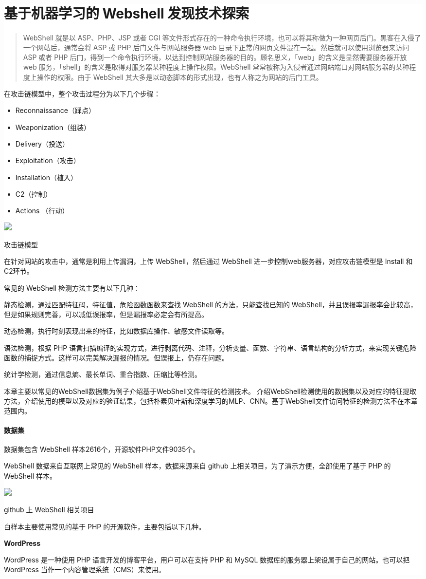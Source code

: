 # 基于机器学习的 Webshell 发现技术探索

> WebShell 就是以 ASP、PHP、JSP 或者 CGI 等文件形式存在的一种命令执行环境，也可以将其称做为一种网页后门。黑客在入侵了一个网站后，通常会将 ASP 或 PHP 后门文件与网站服务器 web 目录下正常的网页文件混在一起。然后就可以使用浏览器来访问 ASP 或者 PHP 后门，得到一个命令执行环境，以达到控制网站服务器的目的。顾名思义，「web」的含义是显然需要服务器开放 web 服务，「shell」的含义是取得对服务器某种程度上操作权限。WebShell 常常被称为入侵者通过网站端口对网站服务器的某种程度上操作的权限。由于 WebShell 其大多是以动态脚本的形式出现，也有人称之为网站的后门工具。  

  

在攻击链模型中，整个攻击过程分为以下几个步骤：

*   Reconnaissance（踩点）
    
*   Weaponization（组装）
    
*   Delivery（投送）
    
*   Exploitation（攻击）
    
*   Installation（植入）
    
*   C2（控制）
    
*   Actions （行动）
    

![](https://mmbiz.qpic.cn/mmbiz_png/0vU1ia3htaaMx2E2hxNqRvBrO3yBLYtZNrwkbzENcmM4zGtSnCnzOEObNJ2RzFw96IOOkqDVxNPibRd6emf81XbQ/640?wx_fmt=png&tp=webp&wxfrom=5&wx_lazy=1)

攻击链模型

在针对网站的攻击中，通常是利用上传漏洞，上传 WebShell，然后通过 WebShell 进一步控制web服务器，对应攻击链模型是 Install 和 C2环节。

常见的 WebShell 检测方法主要有以下几种：

静态检测，通过匹配特征码，特征值，危险函数函数来查找 WebShell 的方法，只能查找已知的 WebShell，并且误报率漏报率会比较高，但是如果规则完善，可以减低误报率，但是漏报率必定会有所提高。

动态检测，执行时刻表现出来的特征，比如数据库操作、敏感文件读取等。

语法检测，根据 PHP 语言扫描编译的实现方式，进行剥离代码、注释，分析变量、函数、字符串、语言结构的分析方式，来实现关键危险函数的捕捉方式。这样可以完美解决漏报的情况。但误报上，仍存在问题。

统计学检测，通过信息熵、最长单词、重合指数、压缩比等检测。

本章主要以常见的WebShell数据集为例子介绍基于WebShell文件特征的检测技术。 介绍WebShell检测使用的数据集以及对应的特征提取方法，介绍使用的模型以及对应的验证结果，包括朴素贝叶斯和深度学习的MLP、CNN。基于WebShell文件访问特征的检测方法不在本章范围内。

#### 数据集

数据集包含 WebShell 样本2616个，开源软件PHP文件9035个。

WebShell 数据来自互联网上常见的 WebShell 样本，数据来源来自 github 上相关项目，为了演示方便，全部使用了基于 PHP 的 WebShell 样本。

![](https://mmbiz.qpic.cn/mmbiz_png/0vU1ia3htaaMx2E2hxNqRvBrO3yBLYtZNjAIJibxHgp4M6touNB0bgVf5N9Vca5DcnHiaQudFas4H7Ik9mWq4QwMw/640?wx_fmt=png&tp=webp&wxfrom=5&wx_lazy=1)

github 上 WebShell 相关项目

白样本主要使用常见的基于 PHP 的开源软件，主要包括以下几种。

**WordPress**

WordPress 是一种使用 PHP 语言开发的博客平台，用户可以在支持 PHP 和 MySQL 数据库的服务器上架设属于自己的网站。也可以把 WordPress 当作一个内容管理系统（CMS）来使用。
